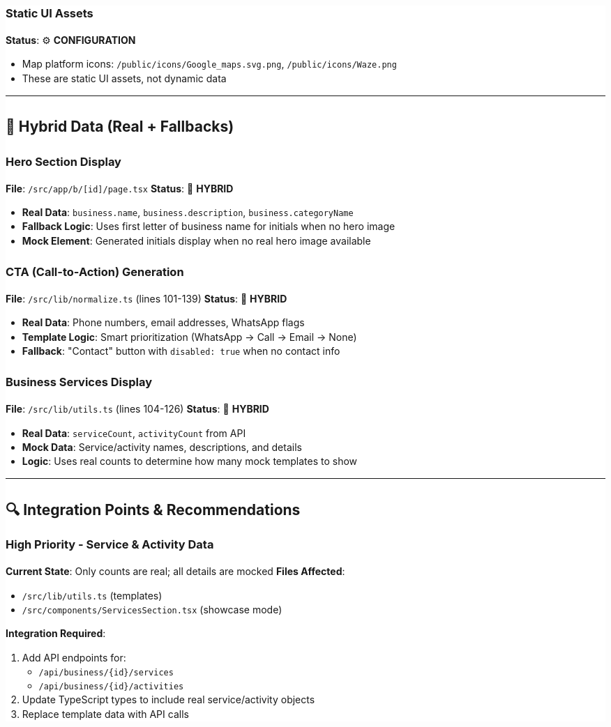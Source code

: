 ### Static UI Assets
**Status**: ⚙️ **CONFIGURATION**

- Map platform icons: `/public/icons/Google_maps.svg.png`, `/public/icons/Waze.png`
- These are static UI assets, not dynamic data

---

## 🔄 Hybrid Data (Real + Fallbacks)

### Hero Section Display
**File**: `/src/app/b/[id]/page.tsx`
**Status**: 🔄 **HYBRID**

- **Real Data**: `business.name`, `business.description`, `business.categoryName`
- **Fallback Logic**: Uses first letter of business name for initials when no hero image
- **Mock Element**: Generated initials display when no real hero image available

### CTA (Call-to-Action) Generation  
**File**: `/src/lib/normalize.ts` (lines 101-139)
**Status**: 🔄 **HYBRID**

- **Real Data**: Phone numbers, email addresses, WhatsApp flags
- **Template Logic**: Smart prioritization (WhatsApp → Call → Email → None)
- **Fallback**: "Contact" button with `disabled: true` when no contact info

### Business Services Display
**File**: `/src/lib/utils.ts` (lines 104-126)
**Status**: 🔄 **HYBRID**

- **Real Data**: `serviceCount`, `activityCount` from API  
- **Mock Data**: Service/activity names, descriptions, and details
- **Logic**: Uses real counts to determine how many mock templates to show

---

## 🔍 Integration Points & Recommendations

### High Priority - Service & Activity Data
**Current State**: Only counts are real; all details are mocked
**Files Affected**: 
- `/src/lib/utils.ts` (templates)
- `/src/components/ServicesSection.tsx` (showcase mode)

**Integration Required**:
1. Add API endpoints for:
   - `/api/business/{id}/services`
   - `/api/business/{id}/activities`
2. Update TypeScript types to include real service/activity objects
3. Replace template data with API calls
